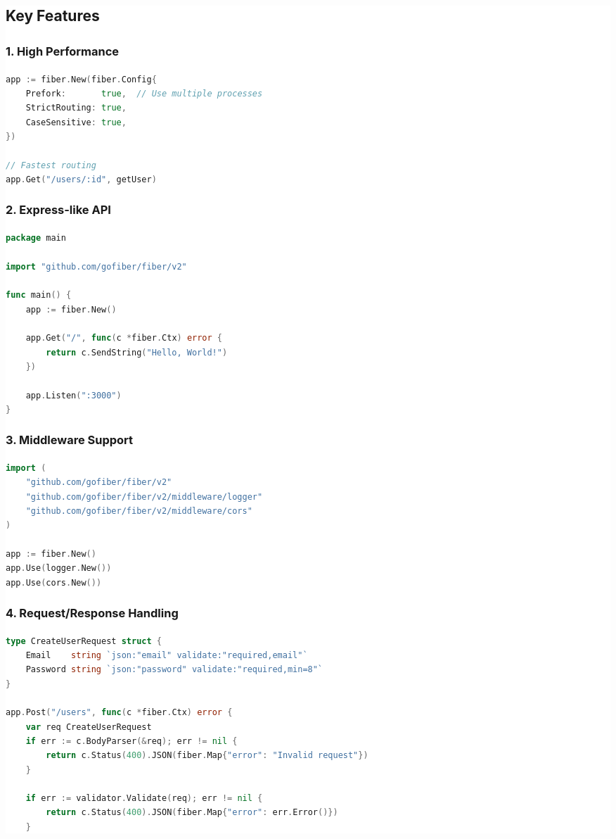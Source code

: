 
## Key Features

### 1. High Performance

```go
app := fiber.New(fiber.Config{
    Prefork:       true,  // Use multiple processes
    StrictRouting: true,
    CaseSensitive: true,
})

// Fastest routing
app.Get("/users/:id", getUser)
```

### 2. Express-like API

```go
package main

import "github.com/gofiber/fiber/v2"

func main() {
    app := fiber.New()

    app.Get("/", func(c *fiber.Ctx) error {
        return c.SendString("Hello, World!")
    })

    app.Listen(":3000")
}
```

### 3. Middleware Support

```go
import (
    "github.com/gofiber/fiber/v2"
    "github.com/gofiber/fiber/v2/middleware/logger"
    "github.com/gofiber/fiber/v2/middleware/cors"
)

app := fiber.New()
app.Use(logger.New())
app.Use(cors.New())
```

### 4. Request/Response Handling

```go
type CreateUserRequest struct {
    Email    string `json:"email" validate:"required,email"`
    Password string `json:"password" validate:"required,min=8"`
}

app.Post("/users", func(c *fiber.Ctx) error {
    var req CreateUserRequest
    if err := c.BodyParser(&req); err != nil {
        return c.Status(400).JSON(fiber.Map{"error": "Invalid request"})
    }

    if err := validator.Validate(req); err != nil {
        return c.Status(400).JSON(fiber.Map{"error": err.Error()})
    }
```